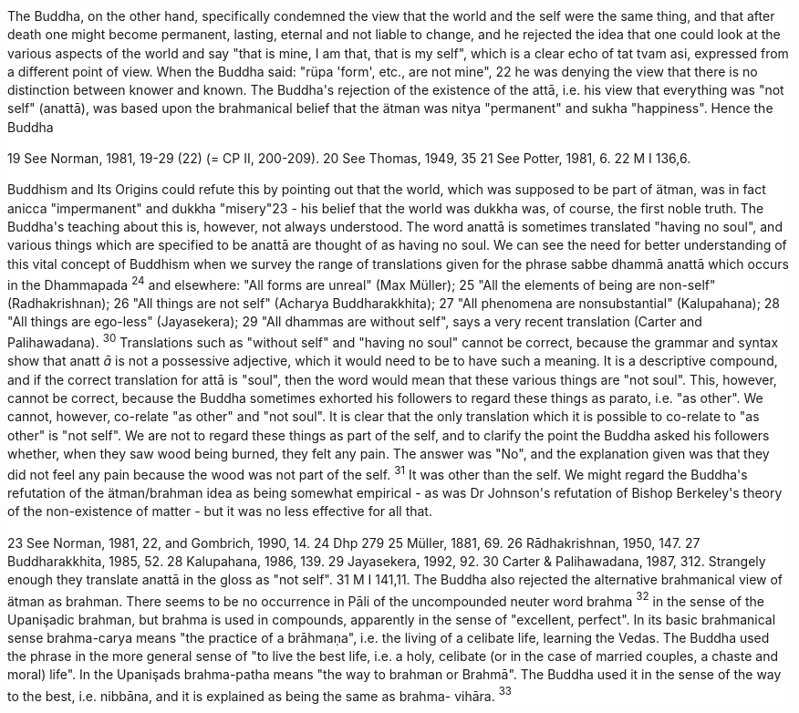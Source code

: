The Buddha, on the other hand, specifically condemned the view that the world and the self were the same thing, and that after death one might become permanent, lasting, eternal and not liable to change, and he rejected the idea that one could look at the various aspects of the world and say "that is mine, I am that, that is my self", which is a clear echo of tat tvam asi, expressed from a different point of view. When the Buddha said: "rüpa 'form', etc., are not mine", 22 he was denying the view that there is no distinction between knower and known.
The Buddha's rejection of the existence of the attā, i.e. his view that everything was "not self" (anattā), was based upon the brahmanical belief that the ätman was nitya "permanent" and sukha "happiness". Hence the Buddha

19 See Norman, 1981, 19-29 (22) (= CP II, 200-209).
20 See Thomas, 1949, 35
21 See Potter, 1981, 6.
22 M I 136,6.

Buddhism and Its Origins
could refute this by pointing out that the world, which was supposed to be part of ätman, was in fact anicca "impermanent" and dukkha "misery"23 - his belief that the world was dukkha was, of course, the first noble truth.
The Buddha's teaching about this is, however, not always understood. The word anattā is sometimes translated "having no soul", and various things which are specified to be anattā are thought of as having no soul. We can see the need for better understanding of this vital concept of Buddhism when we survey the range of translations given for the phrase sabbe dhammā anattā which occurs in the Dhammapada ${ }^{24}$ and elsewhere: "All forms are unreal" (Max Müller); 25 "All the elements of being are non-self" (Radhakrishnan); 26 "All things are not self" (Acharya Buddharakkhita); 27 "All phenomena are nonsubstantial" (Kalupahana); 28 "All things are ego-less" (Jayasekera); 29 "All dhammas are without self", says a very recent translation (Carter and Palihawadana). ${ }^{30}$
Translations such as "without self" and "having no soul" cannot be correct, because the grammar and syntax show that anatt $\bar{a}$ is not a possessive adjective, which it would need to be to have such a meaning. It is a descriptive compound, and if the correct translation for attā is "soul", then the word would mean that these various things are "not soul". This, however, cannot be correct, because the Buddha sometimes exhorted his followers to regard these things as parato, i.e. "as other". We cannot, however, co-relate "as other" and "not soul". It is clear that the only translation which it is possible to co-relate to "as other" is "not self". We are not to regard these things as part of the self, and to clarify the point the Buddha asked his followers whether, when they saw wood being burned, they felt any pain. The answer was "No", and the explanation given was that they did not feel any pain because the wood was not part of the self. ${ }^{31}$ It was other than the self. We might regard the Buddha's refutation of the ätman/brahman idea as being somewhat empirical - as was Dr Johnson's refutation of Bishop Berkeley's theory of the non-existence of matter - but it was no less effective for all that.

23 See Norman, 1981, 22, and Gombrich, 1990, 14.
24 Dhp 279
25 Müller, 1881, 69.
26 Rādhakrishnan, 1950, 147.
27 Buddharakkhita, 1985, 52.
28 Kalupahana, 1986, 139.
29 Jayasekera, 1992, 92.
30 Carter \& Palihawadana, 1987, 312. Strangely enough they translate anattā in the gloss as "not self".
31 M I 141,11.
The Buddha also rejected the alternative brahmanical view of ätman as brahman. There seems to be no occurrence in Pāli of the uncompounded neuter word brahma ${ }^{32}$ in the sense of the Upanişadic brahman, but brahma is used in compounds, apparently in the sense of "excellent, perfect". In its basic brahmanical sense brahma-carya means "the practice of a brāhmaṇa", i.e. the living of a celibate life, learning the Vedas. The Buddha used the phrase in the more general sense of "to live the best life, i.e. a holy, celibate (or in the case of married couples, a chaste and moral) life". In the Upanişads brahma-patha means "the way to brahman or Brahmā". The Buddha used it in the sense of the way to the best, i.e. nibbāna, and it is explained as being the same as brahma-
vihāra. ${ }^{33}$